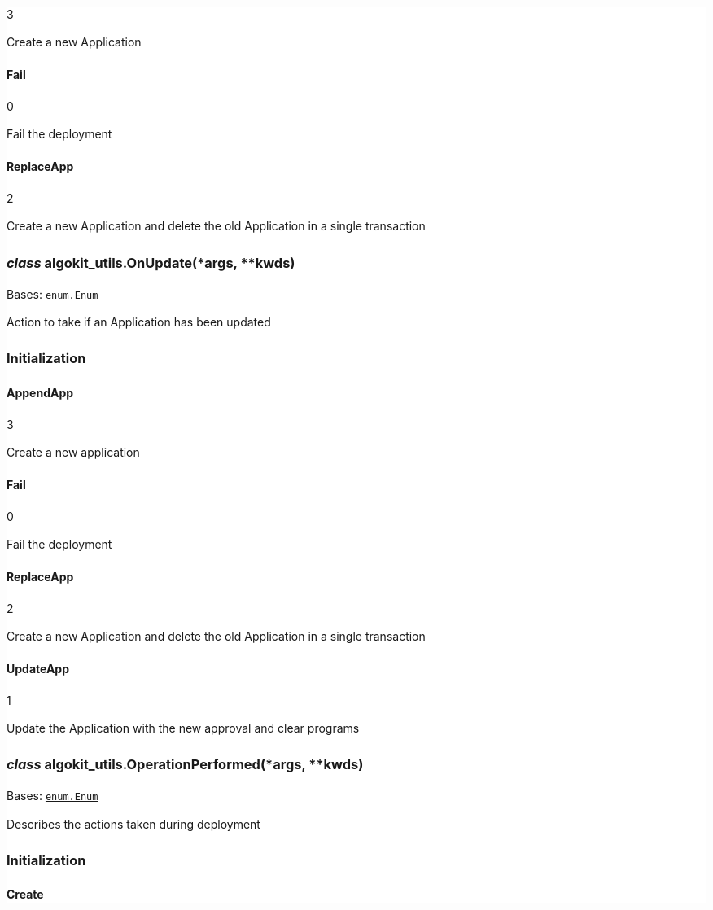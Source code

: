 3

Create a new Application

#### Fail

0

Fail the deployment

#### ReplaceApp

2

Create a new Application and delete the old Application in a single transaction

### *class* algokit_utils.OnUpdate(\*args, \*\*kwds)

Bases: [`enum.Enum`](https://docs.python.org/3/library/enum.html#enum.Enum)

Action to take if an Application has been updated

### Initialization

#### AppendApp

3

Create a new application

#### Fail

0

Fail the deployment

#### ReplaceApp

2

Create a new Application and delete the old Application in a single transaction

#### UpdateApp

1

Update the Application with the new approval and clear programs

### *class* algokit_utils.OperationPerformed(\*args, \*\*kwds)

Bases: [`enum.Enum`](https://docs.python.org/3/library/enum.html#enum.Enum)

Describes the actions taken during deployment

### Initialization

#### Create
